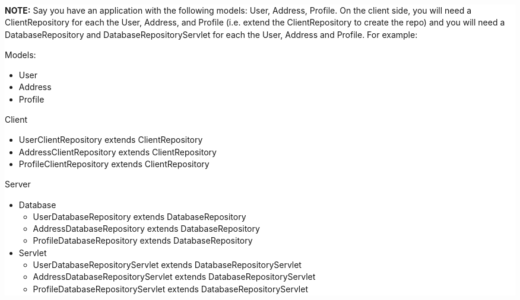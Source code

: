 
**NOTE:** Say you have an application with the following models: User, Address, Profile.
On the client side, you will need a ClientRepository for each the User, Address, and Profile (i.e. extend the ClientRepository to create the repo)
and you will need a DatabaseRepository and DatabaseRepositoryServlet for each the User, Address and Profile.
For example:

Models:
- User
- Address
- Profile

Client
- UserClientRepository extends ClientRepository<User>
- AddressClientRepository extends ClientRepository<Address>
- ProfileClientRepository extends ClientRepository<Profile>

Server
- Database
	- UserDatabaseRepository extends DatabaseRepository<User>
	- AddressDatabaseRepository extends DatabaseRepository<Address>
	- ProfileDatabaseRepository extends DatabaseRepository<Profile>
- Servlet
	- UserDatabaseRepositoryServlet extends DatabaseRepositoryServlet<User>
	- AddressDatabaseRepositoryServlet extends DatabaseRepositoryServlet<Address>
	- ProfileDatabaseRepositoryServlet extends DatabaseRepositoryServlet<Profile>